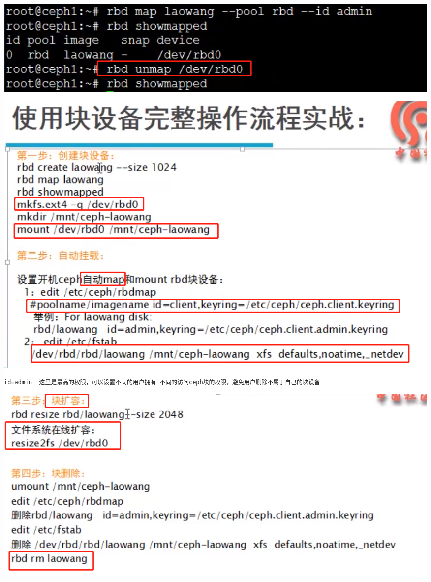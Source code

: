 ![image-20200515233819254](assets/image-20200515233819254.png)

![image-20200515234056571](assets/image-20200515234056571.png)

```
id=admin  这里是最高的权限，可以设置不同的用户拥有 不同的访问ceph块的权限，避免用户删除不属于自己的块设备
```

![image-20200515234805270](assets/image-20200515234805270.png)

